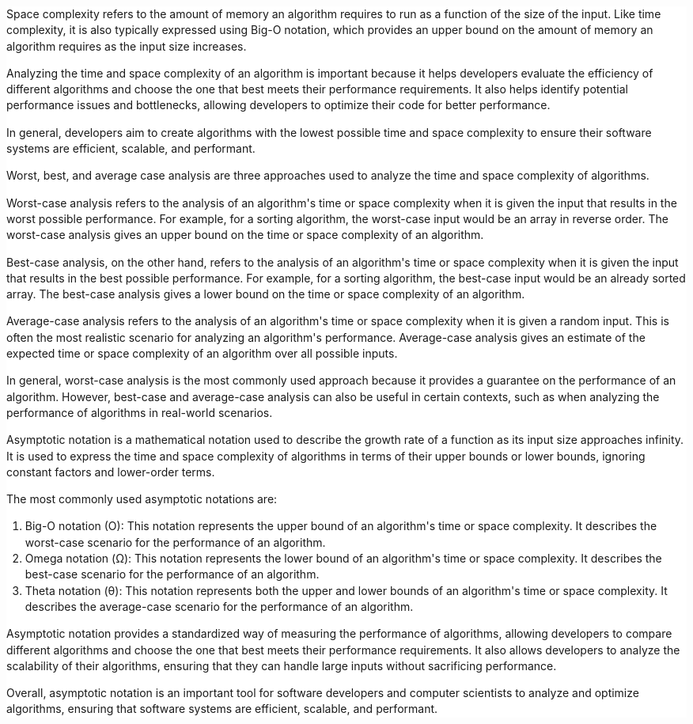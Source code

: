 Space complexity refers to the amount of memory an algorithm requires to run as a function of the size of the input. Like time complexity, it is also typically expressed using Big-O notation, which provides an upper bound on the amount of memory an algorithm requires as the input size increases.

Analyzing the time and space complexity of an algorithm is important because it helps developers evaluate the efficiency of different algorithms and choose the one that best meets their performance requirements. It also helps identify potential performance issues and bottlenecks, allowing developers to optimize their code for better performance.

In general, developers aim to create algorithms with the lowest possible time and space complexity to ensure their software systems are efficient, scalable, and performant.


Worst, best, and average case analysis are three approaches used to analyze the time and space complexity of algorithms.

Worst-case analysis refers to the analysis of an algorithm's time or space complexity when it is given the input that results in the worst possible performance. For example, for a sorting algorithm, the worst-case input would be an array in reverse order. The worst-case analysis gives an upper bound on the time or space complexity of an algorithm.

Best-case analysis, on the other hand, refers to the analysis of an algorithm's time or space complexity when it is given the input that results in the best possible performance. For example, for a sorting algorithm, the best-case input would be an already sorted array. The best-case analysis gives a lower bound on the time or space complexity of an algorithm.

Average-case analysis refers to the analysis of an algorithm's time or space complexity when it is given a random input. This is often the most realistic scenario for analyzing an algorithm's performance. Average-case analysis gives an estimate of the expected time or space complexity of an algorithm over all possible inputs.

In general, worst-case analysis is the most commonly used approach because it provides a guarantee on the performance of an algorithm. However, best-case and average-case analysis can also be useful in certain contexts, such as when analyzing the performance of algorithms in real-world scenarios.


Asymptotic notation is a mathematical notation used to describe the growth rate of a function as its input size approaches infinity. It is used to express the time and space complexity of algorithms in terms of their upper bounds or lower bounds, ignoring constant factors and lower-order terms.

The most commonly used asymptotic notations are:

1. Big-O notation (O): This notation represents the upper bound of an algorithm's time or space complexity. It describes the worst-case scenario for the performance of an algorithm.
2. Omega notation (Ω): This notation represents the lower bound of an algorithm's time or space complexity. It describes the best-case scenario for the performance of an algorithm.
3. Theta notation (θ): This notation represents both the upper and lower bounds of an algorithm's time or space complexity. It describes the average-case scenario for the performance of an algorithm.

Asymptotic notation provides a standardized way of measuring the performance of algorithms, allowing developers to compare different algorithms and choose the one that best meets their performance requirements. It also allows developers to analyze the scalability of their algorithms, ensuring that they can handle large inputs without sacrificing performance.

Overall, asymptotic notation is an important tool for software developers and computer scientists to analyze and optimize algorithms, ensuring that software systems are efficient, scalable, and performant.
